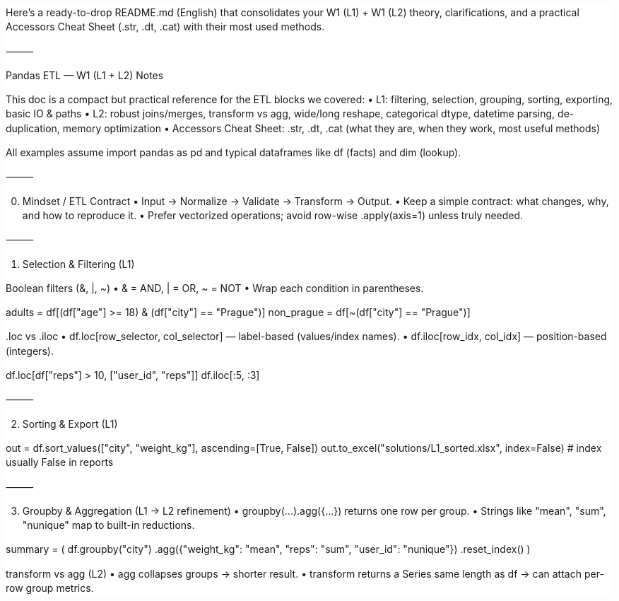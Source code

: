 Here’s a ready-to-drop README.md (English) that consolidates your W1 (L1) + W1 (L2) theory, clarifications, and a practical Accessors Cheat Sheet (.str, .dt, .cat) with their most used methods.

⸻

Pandas ETL — W1 (L1 + L2) Notes

This doc is a compact but practical reference for the ETL blocks we covered:
• L1: filtering, selection, grouping, sorting, exporting, basic IO & paths
• L2: robust joins/merges, transform vs agg, wide/long reshape, categorical dtype, datetime parsing, de-duplication, memory optimization
• Accessors Cheat Sheet: .str, .dt, .cat (what they are, when they work, most useful methods)

All examples assume import pandas as pd and typical dataframes like df (facts) and dim (lookup).

⸻

0. Mindset / ETL Contract
   • Input → Normalize → Validate → Transform → Output.
   • Keep a simple contract: what changes, why, and how to reproduce it.
   • Prefer vectorized operations; avoid row-wise .apply(axis=1) unless truly needed.

⸻

1. Selection & Filtering (L1)

Boolean filters (&, |, ~)
• & = AND, | = OR, ~ = NOT
• Wrap each condition in parentheses.

adults = df[(df["age"] >= 18) & (df["city"] == "Prague")]
non_prague = df[~(df["city"] == "Prague")]

.loc vs .iloc
• df.loc[row_selector, col_selector] — label-based (values/index names).
• df.iloc[row_idx, col_idx] — position-based (integers).

df.loc[df["reps"] > 10, ["user_id", "reps"]]
df.iloc[:5, :3]

⸻

2. Sorting & Export (L1)

out = df.sort_values(["city", "weight_kg"], ascending=[True, False])
out.to_excel("solutions/L1_sorted.xlsx", index=False) # index usually False in reports

⸻

3. Groupby & Aggregation (L1 → L2 refinement)
   • groupby(...).agg({...}) returns one row per group.
   • Strings like "mean", "sum", "nunique" map to built-in reductions.

summary = (
df.groupby("city")
.agg({"weight_kg": "mean", "reps": "sum", "user_id": "nunique"})
.reset_index()
)

transform vs agg (L2)
• agg collapses groups → shorter result.
• transform returns a Series same length as df → can attach per-row group metrics.
